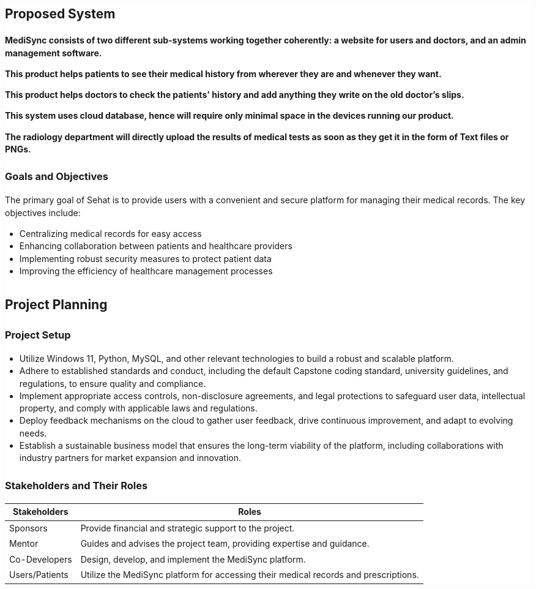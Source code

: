 ## Proposed System

**MediSync consists of two different sub-systems working together coherently: a website for users and doctors, and an admin management software.**

**This product helps patients to see their medical history from wherever they are and whenever they want.**

**This product helps doctors to check the patients' history and add anything they write on the old doctor’s slips.**

**This system uses cloud database, hence will require only minimal space in the devices running our product.**

**The radiology department will directly upload the results of medical tests as soon as they get it in the form of Text files or PNGs.**

### Goals and Objectives

The primary goal of Sehat is to provide users with a convenient and secure platform for managing their medical records. The key objectives include:

- Centralizing medical records for easy access
- Enhancing collaboration between patients and healthcare providers
- Implementing robust security measures to protect patient data
- Improving the efficiency of healthcare management processes

## Project Planning

### Project Setup

- Utilize Windows 11, Python, MySQL, and other relevant technologies to build a robust and scalable platform.
- Adhere to established standards and conduct, including the default Capstone coding standard, university guidelines, and regulations, to ensure quality and compliance.
- Implement appropriate access controls, non-disclosure agreements, and legal protections to safeguard user data, intellectual property, and comply with applicable laws and regulations.
- Deploy feedback mechanisms on the cloud to gather user feedback, drive continuous improvement, and adapt to evolving needs.
- Establish a sustainable business model that ensures the long-term viability of the platform, including collaborations with industry partners for market expansion and innovation.

### Stakeholders and Their Roles

| Stakeholders | Roles                                              |
|--------------|----------------------------------------------------|
| Sponsors     | Provide financial and strategic support to the project. |
| Mentor       | Guides and advises the project team, providing expertise and guidance. |
| Co-Developers| Design, develop, and implement the MediSync platform. |
| Users/Patients | Utilize the MediSync platform for accessing their medical records and prescriptions. |
